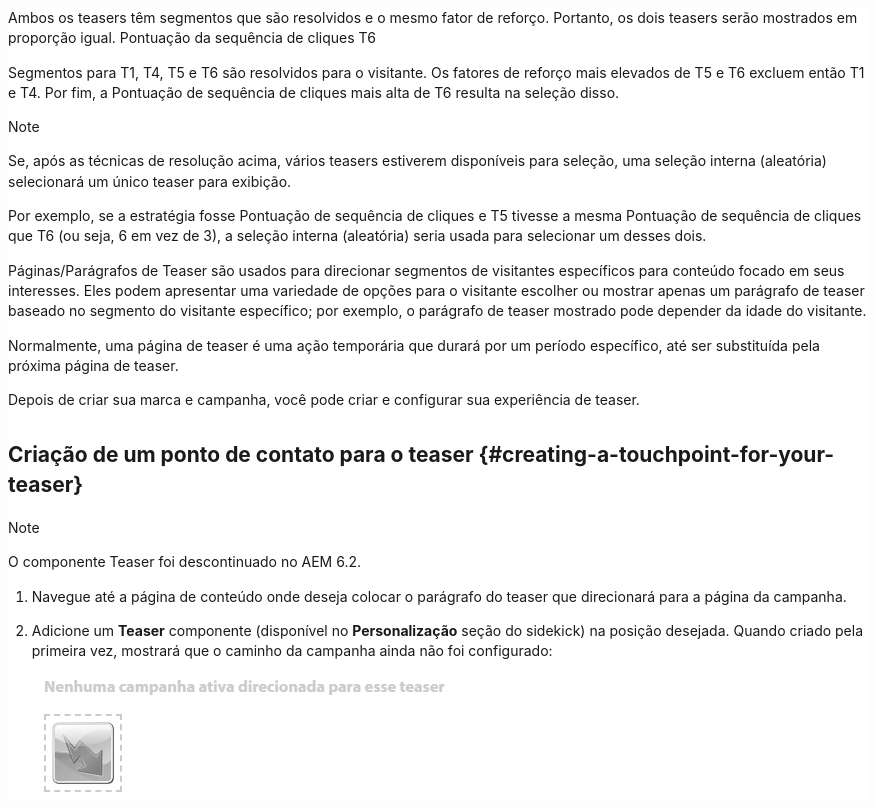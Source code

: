    <td>Ambos os teasers têm segmentos que são resolvidos e o mesmo fator de reforço. Portanto, os dois teasers serão mostrados em proporção igual.</td> 
  </tr> 
  <tr> 
   <td>Pontuação da sequência de cliques</td> 
   <td>T6</td> 
   <td><p>Segmentos para T1, T4, T5 e T6 são resolvidos para o visitante. Os fatores de reforço mais elevados de T5 e T6 excluem então T1 e T4. Por fim, a Pontuação de sequência de cliques mais alta de T6 resulta na seleção disso.</p> </td> 
  </tr> 
 </tbody> 
</table>

>[!NOTE]
>
>Se, após as técnicas de resolução acima, vários teasers estiverem disponíveis para seleção, uma seleção interna (aleatória) selecionará um único teaser para exibição.
>
>Por exemplo, se a estratégia fosse Pontuação de sequência de cliques e T5 tivesse a mesma Pontuação de sequência de cliques que T6 (ou seja, 6 em vez de 3), a seleção interna (aleatória) seria usada para selecionar um desses dois.

Páginas/Parágrafos de Teaser são usados para direcionar segmentos de visitantes específicos para conteúdo focado em seus interesses. Eles podem apresentar uma variedade de opções para o visitante escolher ou mostrar apenas um parágrafo de teaser baseado no segmento do visitante específico; por exemplo, o parágrafo de teaser mostrado pode depender da idade do visitante.

Normalmente, uma página de teaser é uma ação temporária que durará por um período específico, até ser substituída pela próxima página de teaser.

Depois de criar sua marca e campanha, você pode criar e configurar sua experiência de teaser.

## Criação de um ponto de contato para o teaser {#creating-a-touchpoint-for-your-teaser}

>[!NOTE]
>
>O componente Teaser foi descontinuado no AEM 6.2.

1. Navegue até a página de conteúdo onde deseja colocar o parágrafo do teaser que direcionará para a página da campanha.
1. Adicione um **Teaser** componente (disponível no **Personalização** seção do sidekick) na posição desejada. Quando criado pela primeira vez, mostrará que o caminho da campanha ainda não foi configurado:

   ![chlimage_1-4](assets/chlimage_1-4.png)
